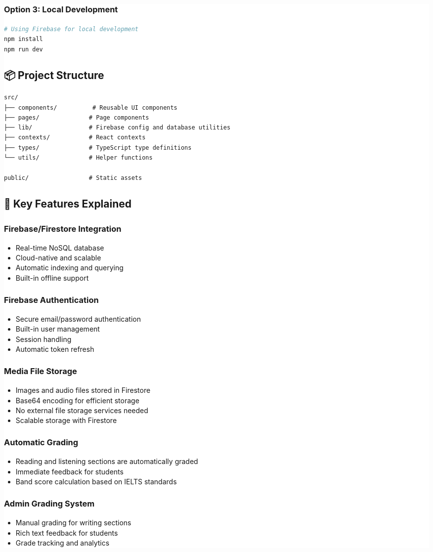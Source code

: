 ### Option 3: Local Development
```bash
# Using Firebase for local development
npm install
npm run dev
```

## 📦 Project Structure

```
src/
├── components/          # Reusable UI components
├── pages/              # Page components
├── lib/                # Firebase config and database utilities
├── contexts/           # React contexts
├── types/              # TypeScript type definitions
└── utils/              # Helper functions

public/                 # Static assets
```

## 🎯 Key Features Explained

### Firebase/Firestore Integration
- Real-time NoSQL database
- Cloud-native and scalable
- Automatic indexing and querying
- Built-in offline support

### Firebase Authentication
- Secure email/password authentication
- Built-in user management
- Session handling
- Automatic token refresh

### Media File Storage
- Images and audio files stored in Firestore
- Base64 encoding for efficient storage
- No external file storage services needed
- Scalable storage with Firestore

### Automatic Grading
- Reading and listening sections are automatically graded
- Immediate feedback for students
- Band score calculation based on IELTS standards

### Admin Grading System
- Manual grading for writing sections
- Rich text feedback for students
- Grade tracking and analytics
